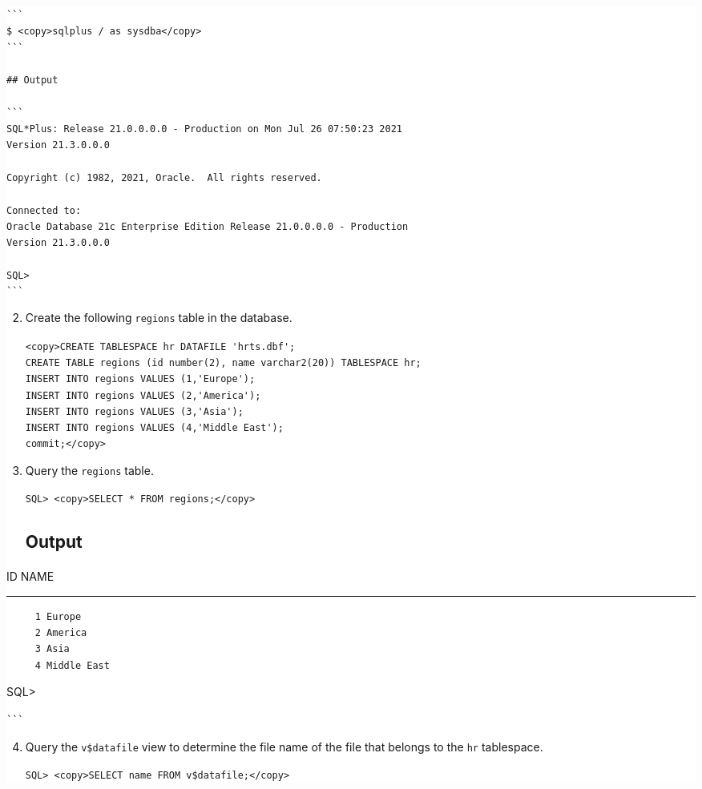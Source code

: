     ```
    $ <copy>sqlplus / as sysdba</copy>
    ```

    ## Output

    ```
    SQL*Plus: Release 21.0.0.0.0 - Production on Mon Jul 26 07:50:23 2021
    Version 21.3.0.0.0

    Copyright (c) 1982, 2021, Oracle.  All rights reserved.

    Connected to:
    Oracle Database 21c Enterprise Edition Release 21.0.0.0.0 - Production
    Version 21.3.0.0.0

    SQL>
    ```

2. Create the following `regions` table in the database.

    ```
    <copy>CREATE TABLESPACE hr DATAFILE 'hrts.dbf';
    CREATE TABLE regions (id number(2), name varchar2(20)) TABLESPACE hr;
    INSERT INTO regions VALUES (1,'Europe');
    INSERT INTO regions VALUES (2,'America');
    INSERT INTO regions VALUES (3,'Asia');
    INSERT INTO regions VALUES (4,'Middle East');
    commit;</copy>
    ```

3. Query the `regions` table.

    ```
    SQL> <copy>SELECT * FROM regions;</copy>
    ```

    ## Output

    ```

ID NAME
---------- --------------------
         1 Europe
         2 America
         3 Asia
         4 Middle East

SQL>

    ```

4. Query the `v$datafile` view to determine the file name of the file that belongs to the `hr` tablespace.

    ```
    SQL> <copy>SELECT name FROM v$datafile;</copy>
    ```
